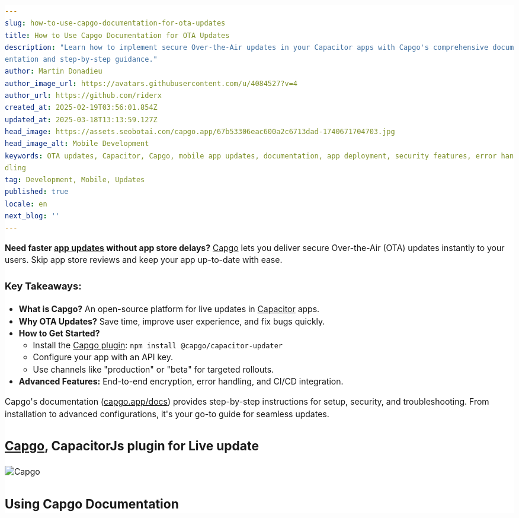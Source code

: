 ```yaml
---
slug: how-to-use-capgo-documentation-for-ota-updates
title: How to Use Capgo Documentation for OTA Updates
description: "Learn how to implement secure Over-the-Air updates in your Capacitor apps with Capgo's comprehensive documentation and step-by-step guidance."
author: Martin Donadieu
author_image_url: https://avatars.githubusercontent.com/u/4084527?v=4
author_url: https://github.com/riderx
created_at: 2025-02-19T03:56:01.854Z
updated_at: 2025-03-18T13:13:59.127Z
head_image: https://assets.seobotai.com/capgo.app/67b53306eac600a2c6713dad-1740671704703.jpg
head_image_alt: Mobile Development
keywords: OTA updates, Capacitor, Capgo, mobile app updates, documentation, app deployment, security features, error handling
tag: Development, Mobile, Updates
published: true
locale: en
next_blog: ''
---
```


**Need faster [app updates](https://capgo.app/ja/plugins/capacitor-updater/) without app store delays?** [Capgo](https://capgo.app/) lets you deliver secure Over-the-Air (OTA) updates instantly to your users. Skip app store reviews and keep your app up-to-date with ease.

### Key Takeaways:

-   **What is Capgo?** An open-source platform for live updates in [Capacitor](https://capacitorjs.com/) apps.
-   **Why OTA Updates?** Save time, improve user experience, and fix bugs quickly.
-   **How to Get Started?**
    -   Install the [Capgo plugin](https://capgo.app/plugins/): `npm install @capgo/capacitor-updater`
    -   Configure your app with an API key.
    -   Use channels like "production" or "beta" for targeted rollouts.
-   **Advanced Features:** End-to-end encryption, error handling, and CI/CD integration.

Capgo's documentation ([capgo.app/docs](https://capgo.app/docs)) provides step-by-step instructions for setup, security, and troubleshooting. From installation to advanced configurations, it's your go-to guide for seamless updates.

## [Capgo](https://capgo.app/), CapacitorJs plugin for Live update

![Capgo](https://mars-images.imgix.net/seobot/screenshots/capgo.app-26aea05b7e2e737b790a9becb40f7bc5-2025-02-19.jpg?auto=compress)

<iframe src="https://www.youtube.com/embed/NzXXKoyhTIo" title="YouTube video player" frameborder="0" allow="accelerometer; autoplay; clipboard-write; encrypted-media; gyroscope; picture-in-picture; web-share" referrerpolicy="strict-origin-when-cross-origin" style="width: 100%; height: 500px;" allowfullscreen></iframe>

## Using Capgo Documentation
